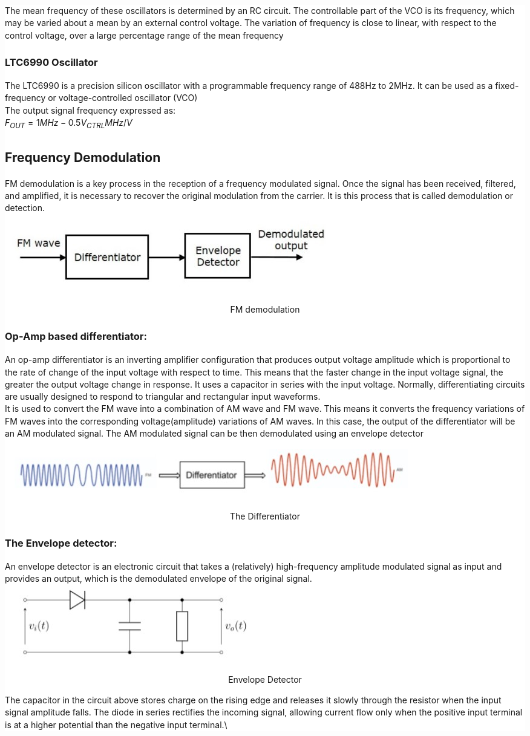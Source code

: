 The mean frequency of these oscillators is determined by an RC circuit. The controllable part of the VCO is its frequency, which may be varied about a mean by an external control voltage. The variation of frequency is close to linear, with respect to the control voltage, over a large percentage range of the mean frequency

### LTC6990 Oscillator
The LTC6990 is a precision silicon oscillator with a programmable frequency range of 488Hz to 2MHz. It can be used as a fixed-frequency or voltage-controlled oscillator (VCO)\
The output signal frequency expressed as:\
$F_{OUT} = 1MHz - 0.5V_{CTRL}MHz/V$

## Frequency Demodulation
FM demodulation is a key process in the reception of a frequency modulated signal. Once the signal has been received, filtered, and amplified, it is necessary to recover the original modulation from the carrier. It is this process that is called demodulation or detection.\
![FM demodulation](https://github.com/avaneesh2001/Frequency-division-multiplexing/blob/main/images/FM%20Demodulation.jpg)
<p align='center'>FM demodulation</p>

### Op-Amp based differentiator:
An op-amp differentiator is an inverting amplifier configuration that produces output voltage amplitude which is proportional to the rate of change of the input voltage with respect to time. This means that the faster change in the input voltage signal, the greater the output voltage
change in response. It uses a capacitor in series with the input voltage. Normally, differentiating circuits are usually designed to respond to triangular and rectangular input waveforms.\
It is used to convert the FM wave into a combination of AM wave and FM wave. This means it converts the frequency variations of FM waves into the corresponding voltage(amplitude) variations of AM waves. In this case, the output of the differentiator will be an AM modulated signal. The AM modulated signal can be then demodulated using an envelope detector\
![The Differentiator](https://github.com/avaneesh2001/Frequency-division-multiplexing/blob/main/images/The%20diffrentiator.jpg)
<p align='center'>The Differentiator</p>

### The Envelope detector:
An envelope detector is an electronic circuit that takes a (relatively) high-frequency amplitude modulated signal as input and provides an output, which is the demodulated envelope of the original signal.\
![Envelope Detector](https://github.com/avaneesh2001/Frequency-division-multiplexing/blob/main/images/Envelope%20detector.jpg)
<p align='center'>Envelope Detector</p>
The capacitor in the circuit above stores charge on the rising edge and
releases it slowly through the resistor when the input signal amplitude falls. The diode in series rectifies the incoming signal, allowing current flow only when the positive input terminal is at a higher potential than the negative input terminal.\
